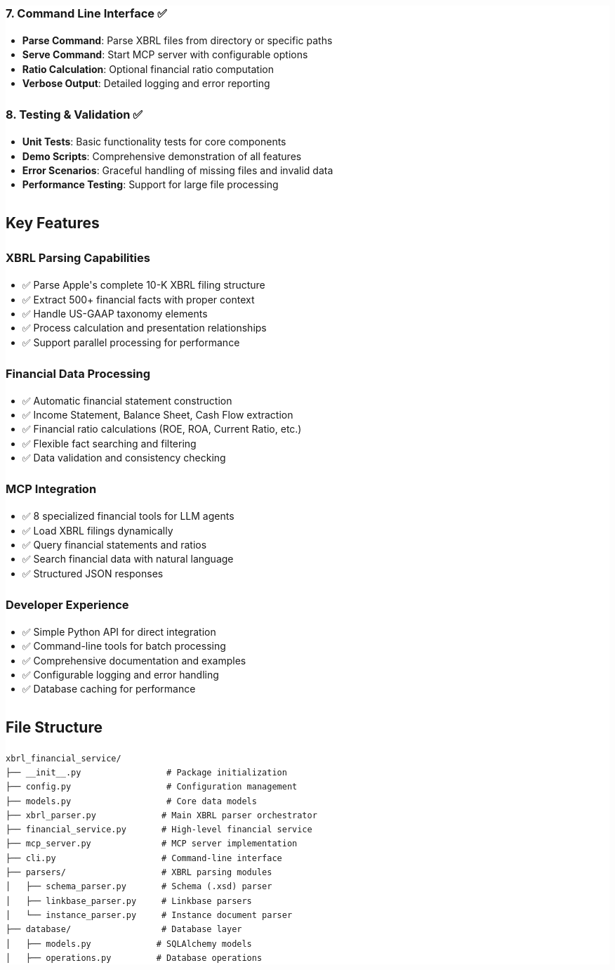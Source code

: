### 7. Command Line Interface ✅

- **Parse Command**: Parse XBRL files from directory or specific paths
- **Serve Command**: Start MCP server with configurable options
- **Ratio Calculation**: Optional financial ratio computation
- **Verbose Output**: Detailed logging and error reporting

### 8. Testing & Validation ✅

- **Unit Tests**: Basic functionality tests for core components
- **Demo Scripts**: Comprehensive demonstration of all features
- **Error Scenarios**: Graceful handling of missing files and invalid data
- **Performance Testing**: Support for large file processing

## Key Features

### XBRL Parsing Capabilities
- ✅ Parse Apple's complete 10-K XBRL filing structure
- ✅ Extract 500+ financial facts with proper context
- ✅ Handle US-GAAP taxonomy elements
- ✅ Process calculation and presentation relationships
- ✅ Support parallel processing for performance

### Financial Data Processing
- ✅ Automatic financial statement construction
- ✅ Income Statement, Balance Sheet, Cash Flow extraction
- ✅ Financial ratio calculations (ROE, ROA, Current Ratio, etc.)
- ✅ Flexible fact searching and filtering
- ✅ Data validation and consistency checking

### MCP Integration
- ✅ 8 specialized financial tools for LLM agents
- ✅ Load XBRL filings dynamically
- ✅ Query financial statements and ratios
- ✅ Search financial data with natural language
- ✅ Structured JSON responses

### Developer Experience
- ✅ Simple Python API for direct integration
- ✅ Command-line tools for batch processing
- ✅ Comprehensive documentation and examples
- ✅ Configurable logging and error handling
- ✅ Database caching for performance

## File Structure

```
xbrl_financial_service/
├── __init__.py                 # Package initialization
├── config.py                   # Configuration management
├── models.py                   # Core data models
├── xbrl_parser.py             # Main XBRL parser orchestrator
├── financial_service.py       # High-level financial service
├── mcp_server.py              # MCP server implementation
├── cli.py                     # Command-line interface
├── parsers/                   # XBRL parsing modules
│   ├── schema_parser.py       # Schema (.xsd) parser
│   ├── linkbase_parser.py     # Linkbase parsers
│   └── instance_parser.py     # Instance document parser
├── database/                  # Database layer
│   ├── models.py             # SQLAlchemy models
│   ├── operations.py         # Database operations
```